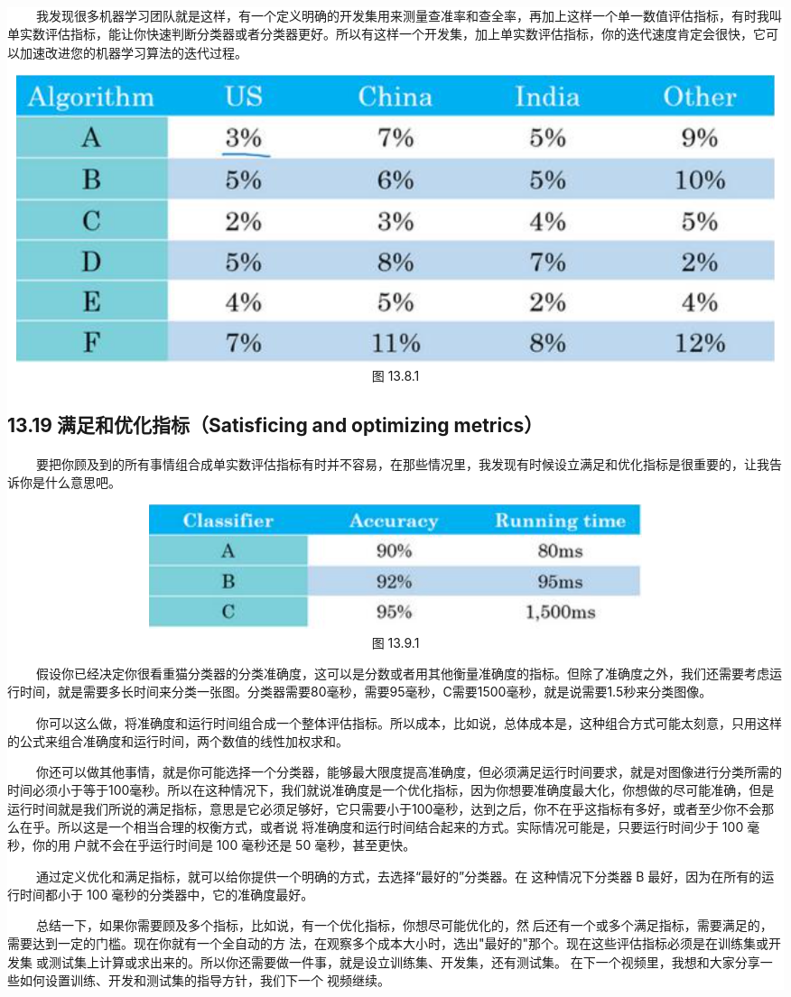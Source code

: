 &emsp;&emsp;
我发现很多机器学习团队就是这样，有一个定义明确的开发集用来测量查准率和查全率，再加上这样一个单一数值评估指标，有时我叫单实数评估指标，能让你快速判断分类器或者分类器更好。所以有这样一个开发集，加上单实数评估指标，你的迭代速度肯定会很快，它可以加速改进您的机器学习算法的迭代过程。
<center><img src="../img/ch13/figure_13_18_1.png"></center>
<center>图 13.8.1 </center>

## 13.19 满足和优化指标（Satisficing and optimizing metrics）

&emsp;&emsp;
要把你顾及到的所有事情组合成单实数评估指标有时并不容易，在那些情况里，我发现有时候设立满足和优化指标是很重要的，让我告诉你是什么意思吧。
<center><img src="../img/ch13/figure_13_19_1.png"></center>
<center>图 13.9.1 </center>

&emsp;&emsp;
假设你已经决定你很看重猫分类器的分类准确度，这可以是分数或者用其他衡量准确度的指标。但除了准确度之外，我们还需要考虑运行时间，就是需要多长时间来分类一张图。分类器需要$80$毫秒，需要$95$毫秒，C需要$1500$毫秒，就是说需要$1.5$秒来分类图像。  

&emsp;&emsp;
你可以这么做，将准确度和运行时间组合成一个整体评估指标。所以成本，比如说，总体成本是，这种组合方式可能太刻意，只用这样的公式来组合准确度和运行时间，两个数值的线性加权求和。   

&emsp;&emsp;
你还可以做其他事情，就是你可能选择一个分类器，能够最大限度提高准确度，但必须满足运行时间要求，就是对图像进行分类所需的时间必须小于等于$100$毫秒。所以在这种情况下，我们就说准确度是一个优化指标，因为你想要准确度最大化，你想做的尽可能准确，但是运行时间就是我们所说的满足指标，意思是它必须足够好，它只需要小于$100$毫秒，达到之后，你不在乎这指标有多好，或者至少你不会那么在乎。所以这是一个相当合理的权衡方式，或者说 将准确度和运行时间结合起来的方式。实际情况可能是，只要运行时间少于 100 毫秒，你的用 户就不会在乎运行时间是 100 毫秒还是 50 毫秒，甚至更快。  

&emsp;&emsp;
通过定义优化和满足指标，就可以给你提供一个明确的方式，去选择“最好的”分类器。在 这种情况下分类器 B 最好，因为在所有的运行时间都小于 100 毫秒的分类器中，它的准确度最好。  

&emsp;&emsp;
总结一下，如果你需要顾及多个指标，比如说，有一个优化指标，你想尽可能优化的，然 后还有一个或多个满足指标，需要满足的，需要达到一定的门槛。现在你就有一个全自动的方 法，在观察多个成本大小时，选出"最好的"那个。现在这些评估指标必须是在训练集或开发集 或测试集上计算或求出来的。所以你还需要做一件事，就是设立训练集、开发集，还有测试集。 在下一个视频里，我想和大家分享一些如何设置训练、开发和测试集的指导方针，我们下一个 视频继续。
